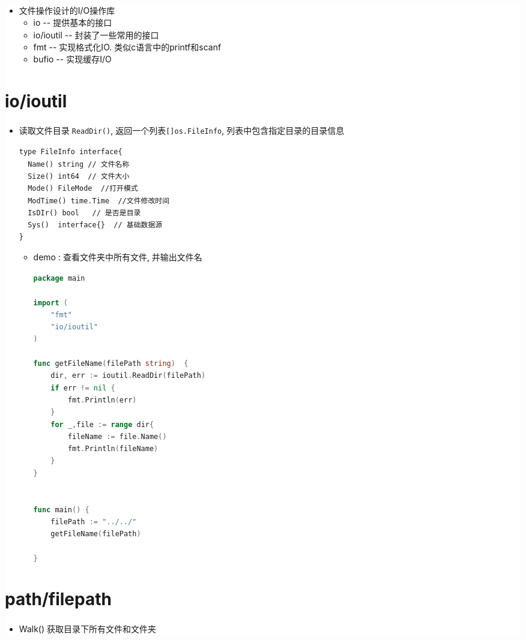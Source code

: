 - 文件操作设计的I/O操作库
  - io -- 提供基本的接口
  - io/ioutil -- 封装了一些常用的接口
  - fmt -- 实现格式化IO. 类似c语言中的printf和scanf
  - bufio -- 实现缓存I/O

# io/ioutil

- 读取文件目录 `ReadDir()`, 返回一个列表`[]os.FileInfo`, 列表中包含指定目录的目录信息

  ```golang
  type FileInfo interface{
    Name() string // 文件名称
    Size() int64  // 文件大小
    Mode() FileMode  //打开模式
    ModTime() time.Time  //文件修改时间
    IsDIr() bool   // 是否是目录
    Sys()  interface{}  // 基础数据源
  }
  ```

  - demo : 查看文件夹中所有文件, 并输出文件名

    ```go
    package main
    
    import (
    	"fmt"
    	"io/ioutil"
    )
    
    func getFileName(filePath string)  {
    	dir, err := ioutil.ReadDir(filePath)
    	if err != nil {
    		fmt.Println(err)
    	}
    	for _,file := range dir{
    		fileName := file.Name()
    		fmt.Println(fileName)
    	}
    }
    
    
    func main() {
    	filePath := "../../"
    	getFileName(filePath)
    
    }
    ```

    

# path/filepath

- Walk() 获取目录下所有文件和文件夹
